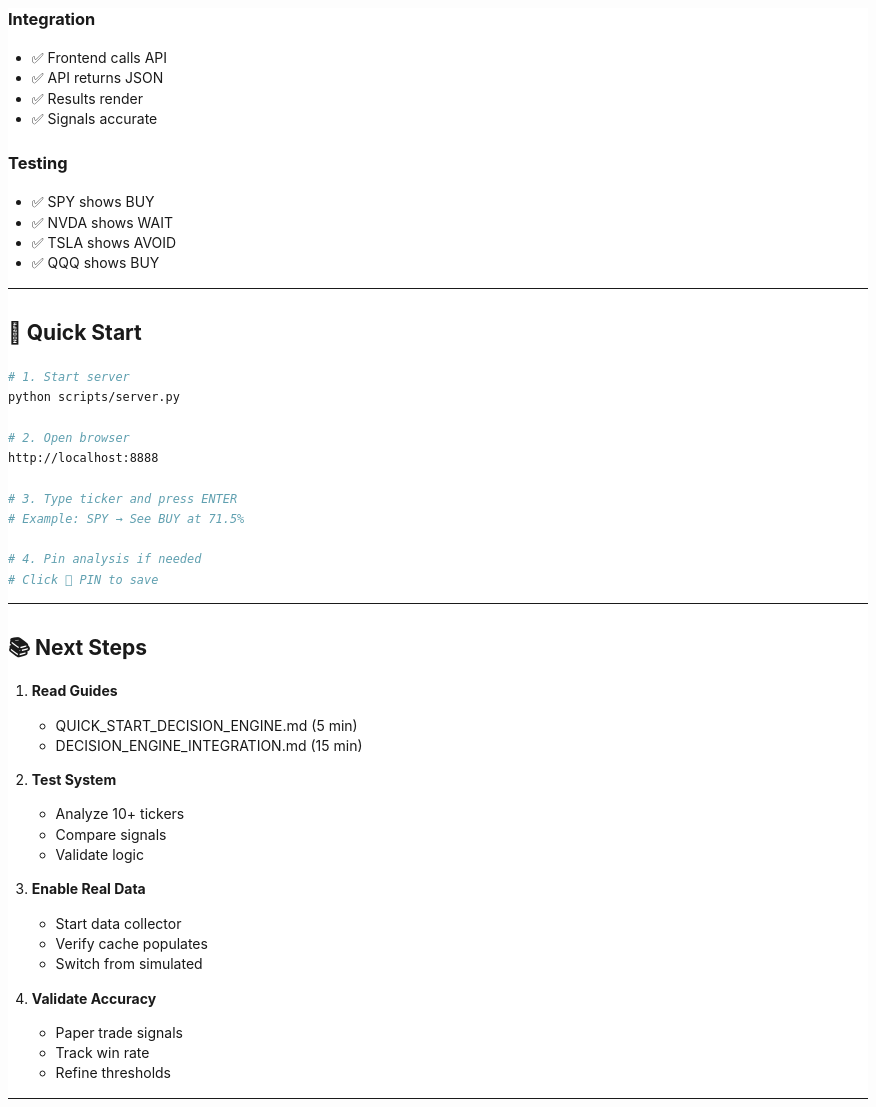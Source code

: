 ### Integration
- ✅ Frontend calls API
- ✅ API returns JSON
- ✅ Results render
- ✅ Signals accurate

### Testing
- ✅ SPY shows BUY
- ✅ NVDA shows WAIT
- ✅ TSLA shows AVOID
- ✅ QQQ shows BUY

---

## 🚀 Quick Start

```bash
# 1. Start server
python scripts/server.py

# 2. Open browser
http://localhost:8888

# 3. Type ticker and press ENTER
# Example: SPY → See BUY at 71.5%

# 4. Pin analysis if needed
# Click 📌 PIN to save
```

---

## 📚 Next Steps

1. **Read Guides**
   - QUICK_START_DECISION_ENGINE.md (5 min)
   - DECISION_ENGINE_INTEGRATION.md (15 min)

2. **Test System**
   - Analyze 10+ tickers
   - Compare signals
   - Validate logic

3. **Enable Real Data**
   - Start data collector
   - Verify cache populates
   - Switch from simulated

4. **Validate Accuracy**
   - Paper trade signals
   - Track win rate
   - Refine thresholds

---